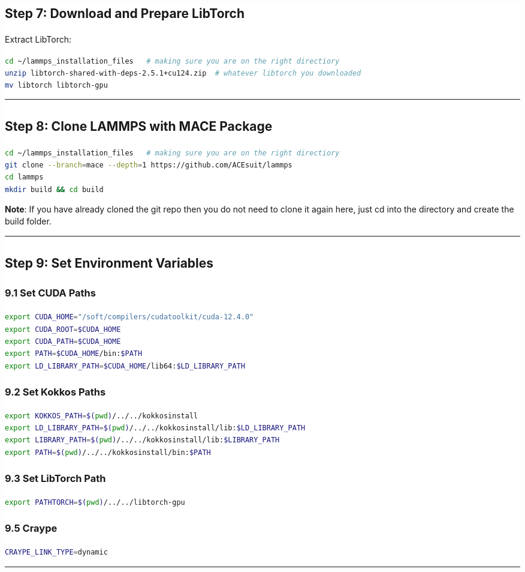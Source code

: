 
## Step 7: Download and Prepare LibTorch

Extract LibTorch:
```bash
cd ~/lammps_installation_files   # making sure you are on the right directiory
unzip libtorch-shared-with-deps-2.5.1+cu124.zip  # whatever libtorch you downloaded
mv libtorch libtorch-gpu
```

---

## Step 8: Clone LAMMPS with MACE Package

```bash
cd ~/lammps_installation_files   # making sure you are on the right directiory
git clone --branch=mace --depth=1 https://github.com/ACEsuit/lammps
cd lammps
mkdir build && cd build
```

**Note**: If you have already cloned the git repo then you do not need to clone it again here, just cd into the directory and create the build folder.

---

## Step 9: Set Environment Variables

### 9.1 Set CUDA Paths
```bash
export CUDA_HOME="/soft/compilers/cudatoolkit/cuda-12.4.0"
export CUDA_ROOT=$CUDA_HOME
export CUDA_PATH=$CUDA_HOME
export PATH=$CUDA_HOME/bin:$PATH
export LD_LIBRARY_PATH=$CUDA_HOME/lib64:$LD_LIBRARY_PATH
```

### 9.2 Set Kokkos Paths
```bash
export KOKKOS_PATH=$(pwd)/../../kokkosinstall
export LD_LIBRARY_PATH=$(pwd)/../../kokkosinstall/lib:$LD_LIBRARY_PATH
export LIBRARY_PATH=$(pwd)/../../kokkosinstall/lib:$LIBRARY_PATH
export PATH=$(pwd)/../../kokkosinstall/bin:$PATH
```

### 9.3 Set LibTorch Path
```bash
export PATHTORCH=$(pwd)/../../libtorch-gpu
```

### 9.5 Craype
```bash
CRAYPE_LINK_TYPE=dynamic
```

---